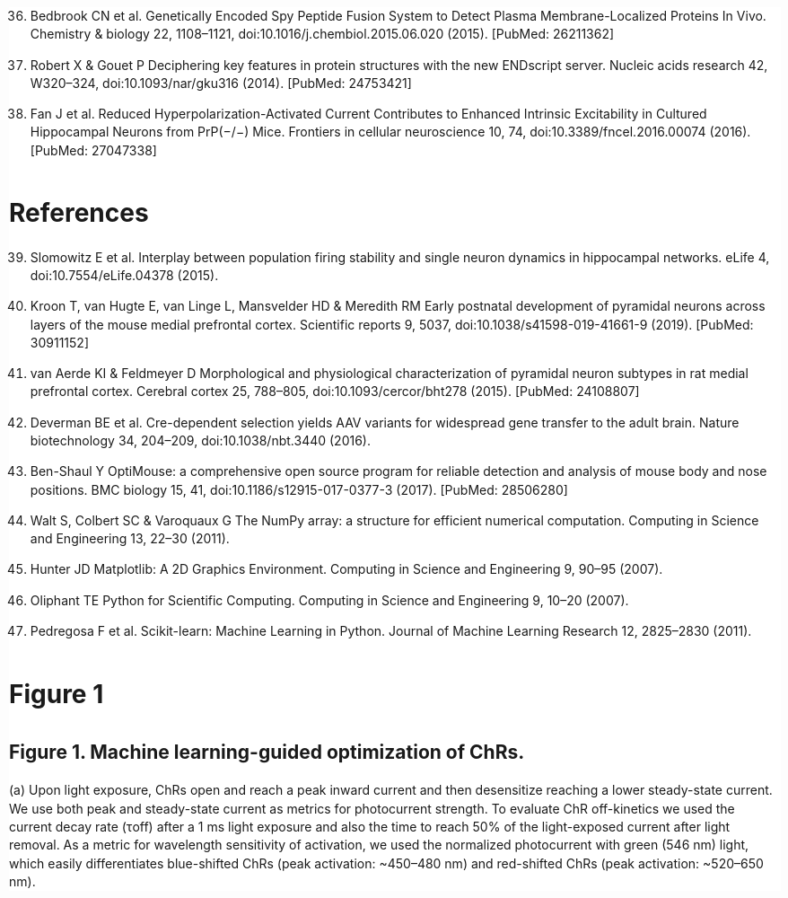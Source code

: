 36. Bedbrook CN et al. Genetically Encoded Spy Peptide Fusion System to Detect Plasma Membrane-Localized Proteins In Vivo. Chemistry & biology 22, 1108–1121, doi:10.1016/j.chembiol.2015.06.020 (2015). [PubMed: 26211362]

37. Robert X & Gouet P Deciphering key features in protein structures with the new ENDscript server. Nucleic acids research 42, W320–324, doi:10.1093/nar/gku316 (2014). [PubMed: 24753421]

38. Fan J et al. Reduced Hyperpolarization-Activated Current Contributes to Enhanced Intrinsic Excitability in Cultured Hippocampal Neurons from PrP(−/−) Mice. Frontiers in cellular neuroscience 10, 74, doi:10.3389/fncel.2016.00074 (2016). [PubMed: 27047338]

# References

39. Slomowitz E et al. Interplay between population firing stability and single neuron dynamics in hippocampal networks. eLife 4, doi:10.7554/eLife.04378 (2015).

40. Kroon T, van Hugte E, van Linge L, Mansvelder HD & Meredith RM Early postnatal development of pyramidal neurons across layers of the mouse medial prefrontal cortex. Scientific reports 9, 5037, doi:10.1038/s41598-019-41661-9 (2019). [PubMed: 30911152]

41. van Aerde KI & Feldmeyer D Morphological and physiological characterization of pyramidal neuron subtypes in rat medial prefrontal cortex. Cerebral cortex 25, 788–805, doi:10.1093/cercor/bht278 (2015). [PubMed: 24108807]

42. Deverman BE et al. Cre-dependent selection yields AAV variants for widespread gene transfer to the adult brain. Nature biotechnology 34, 204–209, doi:10.1038/nbt.3440 (2016).

43. Ben-Shaul Y OptiMouse: a comprehensive open source program for reliable detection and analysis of mouse body and nose positions. BMC biology 15, 41, doi:10.1186/s12915-017-0377-3 (2017). [PubMed: 28506280]

44. Walt S, Colbert SC & Varoquaux G The NumPy array: a structure for efficient numerical computation. Computing in Science and Engineering 13, 22–30 (2011).

45. Hunter JD Matplotlib: A 2D Graphics Environment. Computing in Science and Engineering 9, 90–95 (2007).

46. Oliphant TE Python for Scientific Computing. Computing in Science and Engineering 9, 10–20 (2007).

47. Pedregosa F et al. Scikit-learn: Machine Learning in Python. Journal of Machine Learning Research 12, 2825–2830 (2011).

# Figure 1

## Figure 1. Machine learning-guided optimization of ChRs.

(a) Upon light exposure, ChRs open and reach a peak inward current and then desensitize reaching a lower steady-state current. We use both peak and steady-state current as metrics for photocurrent strength. To evaluate ChR off-kinetics we used the current decay rate (τoff) after a 1 ms light exposure and also the time to reach 50% of the light-exposed current after light removal. As a metric for wavelength sensitivity of activation, we used the normalized photocurrent with green (546 nm) light, which easily differentiates blue-shifted ChRs (peak activation: ~450–480 nm) and red-shifted ChRs (peak activation: ~520–650 nm).
